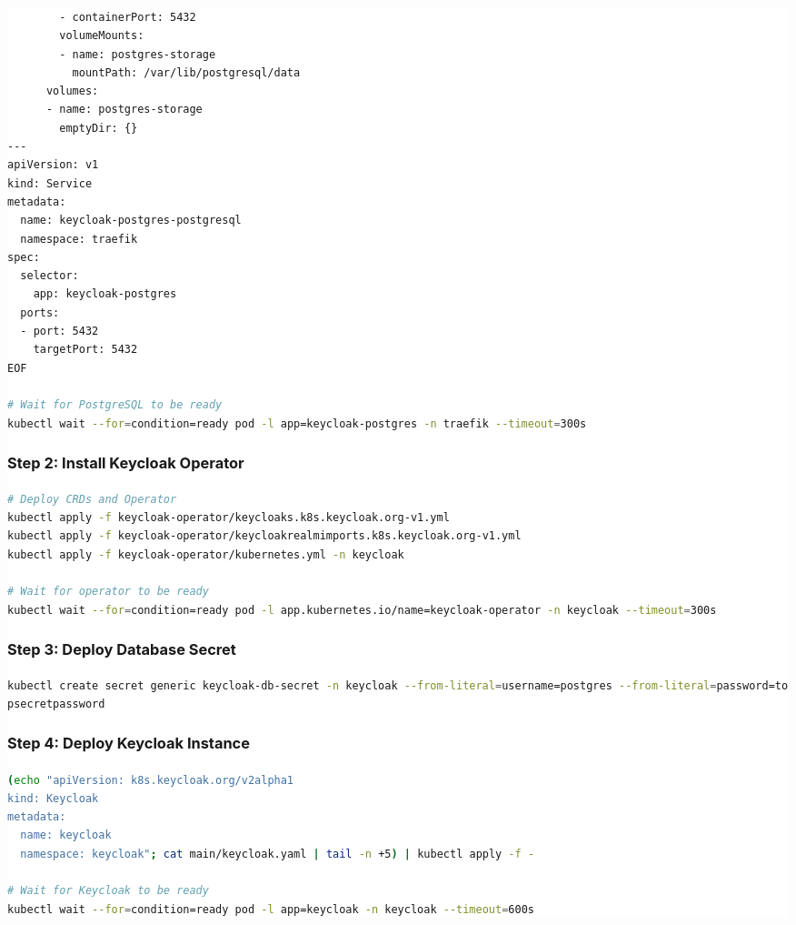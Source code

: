 ```bash
        - containerPort: 5432
        volumeMounts:
        - name: postgres-storage
          mountPath: /var/lib/postgresql/data
      volumes:
      - name: postgres-storage
        emptyDir: {}
---
apiVersion: v1
kind: Service
metadata:
  name: keycloak-postgres-postgresql
  namespace: traefik
spec:
  selector:
    app: keycloak-postgres
  ports:
  - port: 5432
    targetPort: 5432
EOF

# Wait for PostgreSQL to be ready
kubectl wait --for=condition=ready pod -l app=keycloak-postgres -n traefik --timeout=300s
```

### Step 2: Install Keycloak Operator
```bash
# Deploy CRDs and Operator
kubectl apply -f keycloak-operator/keycloaks.k8s.keycloak.org-v1.yml
kubectl apply -f keycloak-operator/keycloakrealmimports.k8s.keycloak.org-v1.yml
kubectl apply -f keycloak-operator/kubernetes.yml -n keycloak

# Wait for operator to be ready
kubectl wait --for=condition=ready pod -l app.kubernetes.io/name=keycloak-operator -n keycloak --timeout=300s
```

### Step 3: Deploy Database Secret
```bash
kubectl create secret generic keycloak-db-secret -n keycloak --from-literal=username=postgres --from-literal=password=topsecretpassword
```

### Step 4: Deploy Keycloak Instance
```bash
(echo "apiVersion: k8s.keycloak.org/v2alpha1
kind: Keycloak
metadata:
  name: keycloak
  namespace: keycloak"; cat main/keycloak.yaml | tail -n +5) | kubectl apply -f -

# Wait for Keycloak to be ready
kubectl wait --for=condition=ready pod -l app=keycloak -n keycloak --timeout=600s
```
